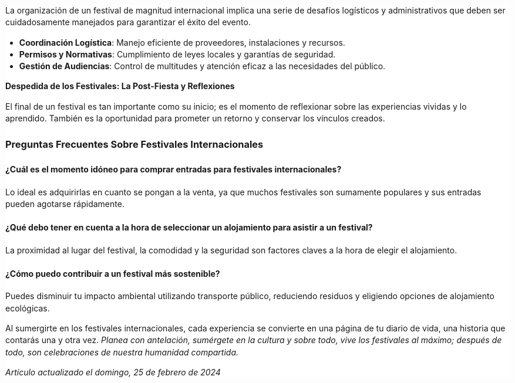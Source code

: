   

La organización de un festival de magnitud internacional implica una serie de desafíos logísticos y administrativos que deben ser cuidadosamente manejados para garantizar el éxito del evento.

- **Coordinación Logística**: Manejo eficiente de proveedores, instalaciones y recursos.
- **Permisos y Normativas**: Cumplimiento de leyes locales y garantías de seguridad.
- **Gestión de Audiencias**: Control de multitudes y atención eficaz a las necesidades del público.

**Despedida de los Festivales: La Post-Fiesta y Reflexiones**

El final de un festival es tan importante como su inicio; es el momento de reflexionar sobre las experiencias vividas y lo aprendido. También es la oportunidad para prometer un retorno y conservar los vínculos creados.

### **Preguntas Frecuentes Sobre Festivales Internacionales**

#### **¿Cuál es el momento idóneo para comprar entradas para festivales internacionales?**
Lo ideal es adquirirlas en cuanto se pongan a la venta, ya que muchos festivales son sumamente populares y sus entradas pueden agotarse rápidamente.

#### **¿Qué debo tener en cuenta a la hora de seleccionar un alojamiento para asistir a un festival?**
La proximidad al lugar del festival, la comodidad y la seguridad son factores claves a la hora de elegir el alojamiento.

#### **¿Cómo puedo contribuir a un festival más sostenible?**
Puedes disminuir tu impacto ambiental utilizando transporte público, reduciendo residuos y eligiendo opciones de alojamiento ecológicas.

Al sumergirte en los festivales internacionales, cada experiencia se convierte en una página de tu diario de vida, una historia que contarás una y otra vez. *Planea con antelación, sumérgete en la cultura y sobre todo, vive los festivales al máximo; después de todo, son celebraciones de nuestra humanidad compartida.*

_Artículo actualizado el domingo, 25 de febrero de 2024_